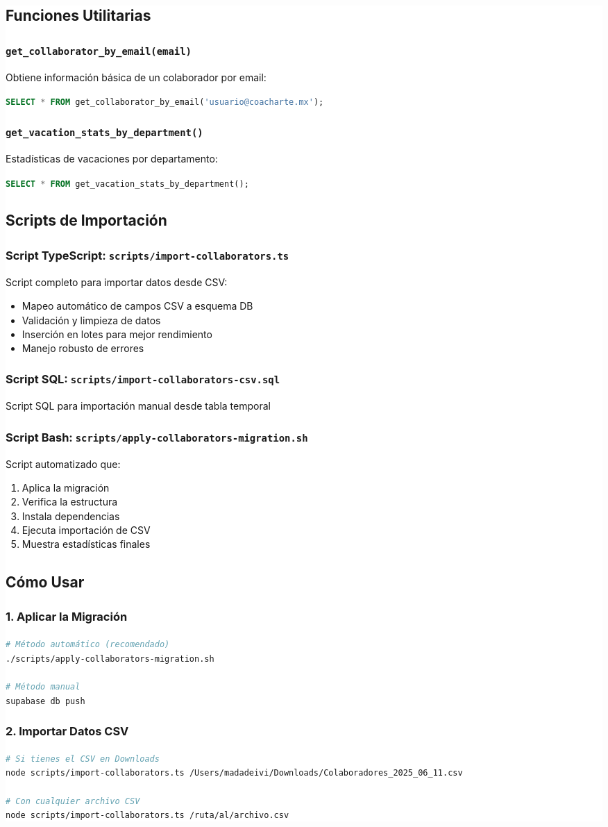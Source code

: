 ## Funciones Utilitarias

### `get_collaborator_by_email(email)`
Obtiene información básica de un colaborador por email:
```sql
SELECT * FROM get_collaborator_by_email('usuario@coacharte.mx');
```

### `get_vacation_stats_by_department()`
Estadísticas de vacaciones por departamento:
```sql
SELECT * FROM get_vacation_stats_by_department();
```

## Scripts de Importación

### Script TypeScript: `scripts/import-collaborators.ts`
Script completo para importar datos desde CSV:
- Mapeo automático de campos CSV a esquema DB
- Validación y limpieza de datos
- Inserción en lotes para mejor rendimiento
- Manejo robusto de errores

### Script SQL: `scripts/import-collaborators-csv.sql`
Script SQL para importación manual desde tabla temporal

### Script Bash: `scripts/apply-collaborators-migration.sh`
Script automatizado que:
1. Aplica la migración
2. Verifica la estructura
3. Instala dependencias
4. Ejecuta importación de CSV
5. Muestra estadísticas finales

## Cómo Usar

### 1. Aplicar la Migración
```bash
# Método automático (recomendado)
./scripts/apply-collaborators-migration.sh

# Método manual
supabase db push
```

### 2. Importar Datos CSV
```bash
# Si tienes el CSV en Downloads
node scripts/import-collaborators.ts /Users/madadeivi/Downloads/Colaboradores_2025_06_11.csv

# Con cualquier archivo CSV
node scripts/import-collaborators.ts /ruta/al/archivo.csv
```

